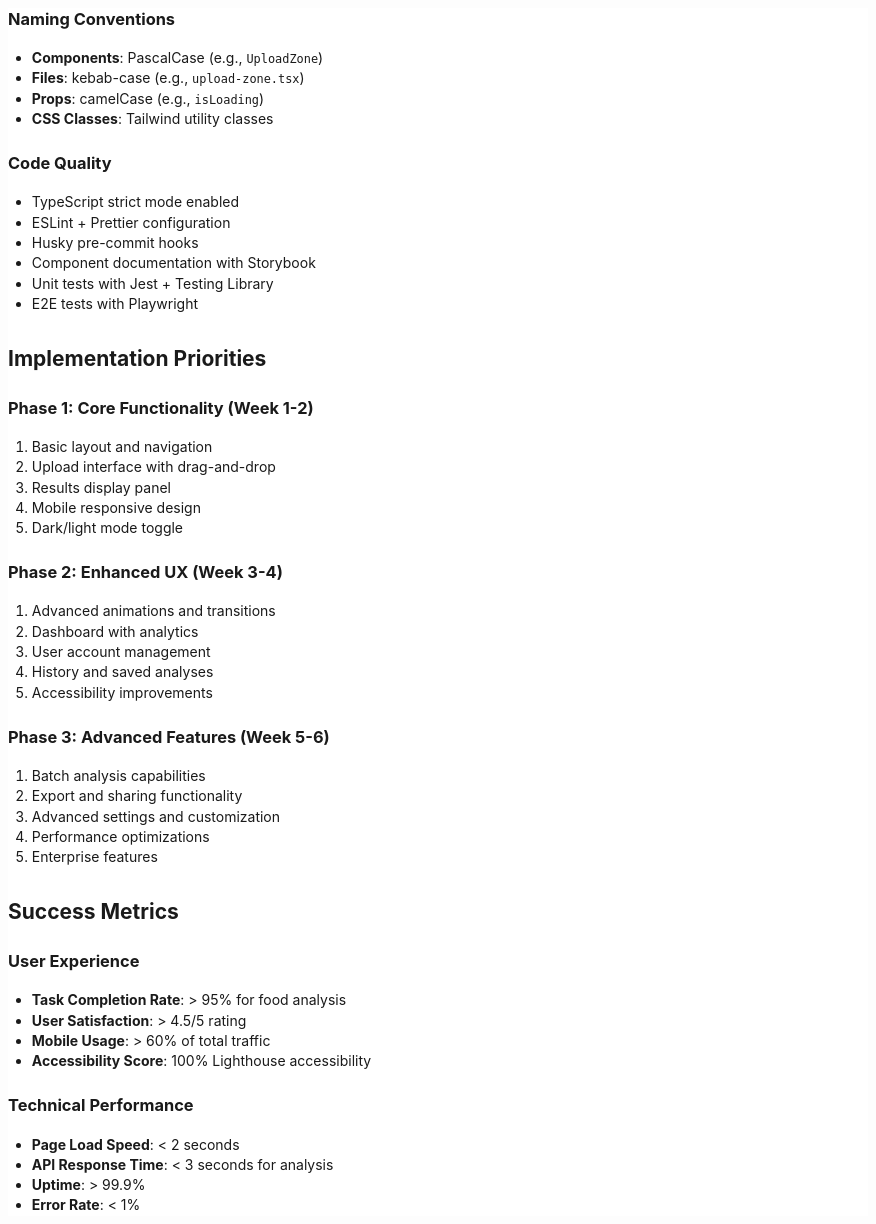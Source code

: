 ### Naming Conventions
- **Components**: PascalCase (e.g., `UploadZone`)
- **Files**: kebab-case (e.g., `upload-zone.tsx`)
- **Props**: camelCase (e.g., `isLoading`)
- **CSS Classes**: Tailwind utility classes

### Code Quality
- TypeScript strict mode enabled
- ESLint + Prettier configuration
- Husky pre-commit hooks
- Component documentation with Storybook
- Unit tests with Jest + Testing Library
- E2E tests with Playwright

## Implementation Priorities

### Phase 1: Core Functionality (Week 1-2)
1. Basic layout and navigation
2. Upload interface with drag-and-drop
3. Results display panel
4. Mobile responsive design
5. Dark/light mode toggle

### Phase 2: Enhanced UX (Week 3-4)
1. Advanced animations and transitions
2. Dashboard with analytics
3. User account management
4. History and saved analyses
5. Accessibility improvements

### Phase 3: Advanced Features (Week 5-6)
1. Batch analysis capabilities
2. Export and sharing functionality
3. Advanced settings and customization
4. Performance optimizations
5. Enterprise features

## Success Metrics

### User Experience
- **Task Completion Rate**: > 95% for food analysis
- **User Satisfaction**: > 4.5/5 rating
- **Mobile Usage**: > 60% of total traffic
- **Accessibility Score**: 100% Lighthouse accessibility

### Technical Performance
- **Page Load Speed**: < 2 seconds
- **API Response Time**: < 3 seconds for analysis
- **Uptime**: > 99.9%
- **Error Rate**: < 1%

